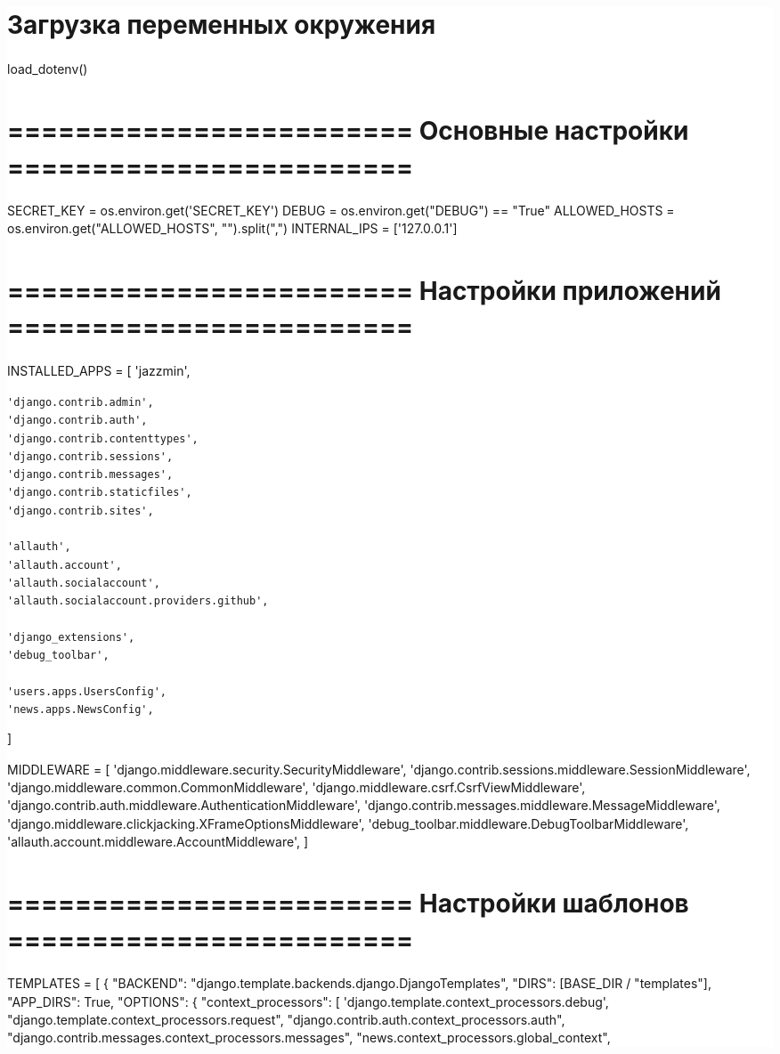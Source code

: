 # Загрузка переменных окружения
load_dotenv()

# ======================== Основные настройки ========================
SECRET_KEY = os.environ.get('SECRET_KEY')
DEBUG = os.environ.get("DEBUG") == "True"
ALLOWED_HOSTS = os.environ.get("ALLOWED_HOSTS", "").split(",")
INTERNAL_IPS = ['127.0.0.1']

# ======================== Настройки приложений ========================
INSTALLED_APPS = [
    'jazzmin',

    'django.contrib.admin',
    'django.contrib.auth',
    'django.contrib.contenttypes',
    'django.contrib.sessions',
    'django.contrib.messages',
    'django.contrib.staticfiles',
    'django.contrib.sites',

    'allauth',
    'allauth.account',
    'allauth.socialaccount',
    'allauth.socialaccount.providers.github',

    'django_extensions',
    'debug_toolbar',

    'users.apps.UsersConfig',
    'news.apps.NewsConfig',
]

MIDDLEWARE = [
    'django.middleware.security.SecurityMiddleware',
    'django.contrib.sessions.middleware.SessionMiddleware',
    'django.middleware.common.CommonMiddleware',
    'django.middleware.csrf.CsrfViewMiddleware',
    'django.contrib.auth.middleware.AuthenticationMiddleware',
    'django.contrib.messages.middleware.MessageMiddleware',
    'django.middleware.clickjacking.XFrameOptionsMiddleware',
    'debug_toolbar.middleware.DebugToolbarMiddleware',
    'allauth.account.middleware.AccountMiddleware',
]

# ======================== Настройки шаблонов ========================
TEMPLATES = [
    {
        "BACKEND": "django.template.backends.django.DjangoTemplates",
        "DIRS": [BASE_DIR / "templates"],
        "APP_DIRS": True,
        "OPTIONS": {
            "context_processors": [
                'django.template.context_processors.debug',
                "django.template.context_processors.request",
                "django.contrib.auth.context_processors.auth",
                "django.contrib.messages.context_processors.messages",
                "news.context_processors.global_context",